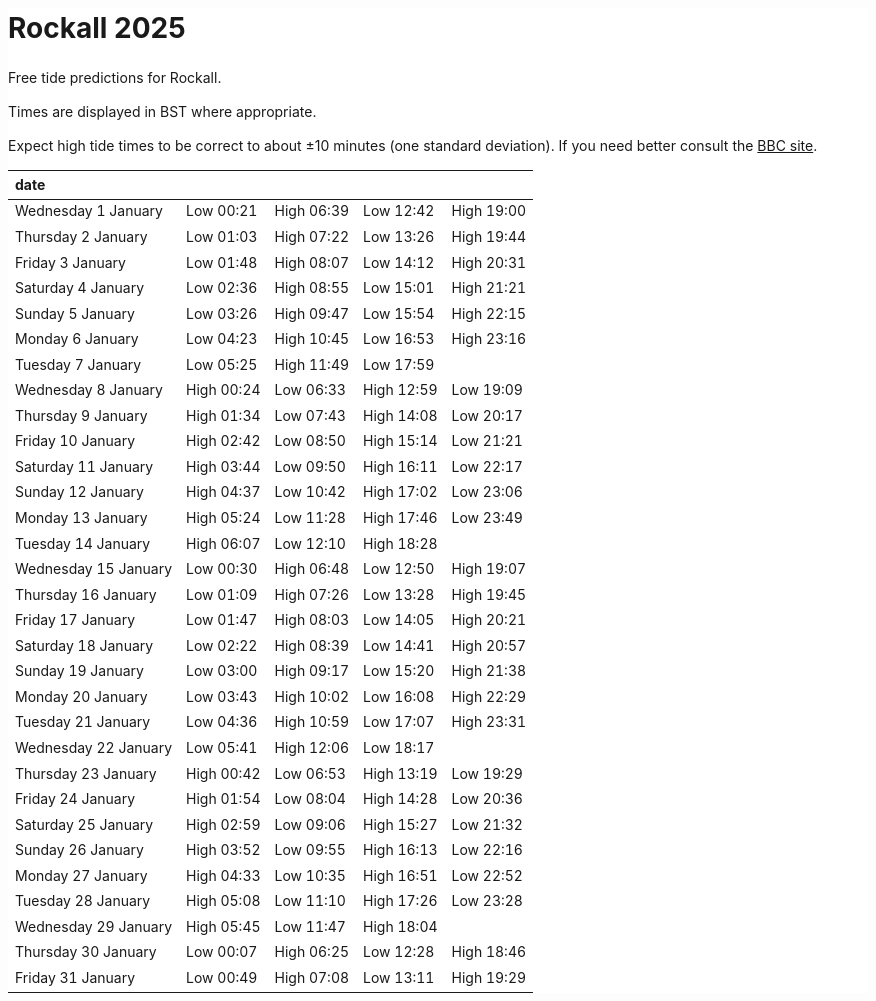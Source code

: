 # Rockall 2025
Free tide predictions for Rockall.

Times are displayed in BST where appropriate.

Expect high tide times to be correct to about ±10 minutes (one standard deviation).
If you need better consult the [BBC site](https://www.bbc.co.uk/weather/coast-and-sea/tide-tables).

| date |   |   |   |   |
|:-----|---|---|---|---|
| Wednesday 1 January | Low 00:21 | High 06:39 | Low 12:42 | High 19:00 | 
| Thursday 2 January | Low 01:03 | High 07:22 | Low 13:26 | High 19:44 | 
| Friday 3 January | Low 01:48 | High 08:07 | Low 14:12 | High 20:31 | 
| Saturday 4 January | Low 02:36 | High 08:55 | Low 15:01 | High 21:21 | 
| Sunday 5 January | Low 03:26 | High 09:47 | Low 15:54 | High 22:15 | 
| Monday 6 January | Low 04:23 | High 10:45 | Low 16:53 | High 23:16 | 
| Tuesday 7 January | Low 05:25 | High 11:49 | Low 17:59 |  | 
| Wednesday 8 January | High 00:24 | Low 06:33 | High 12:59 | Low 19:09 | 
| Thursday 9 January | High 01:34 | Low 07:43 | High 14:08 | Low 20:17 | 
| Friday 10 January | High 02:42 | Low 08:50 | High 15:14 | Low 21:21 | 
| Saturday 11 January | High 03:44 | Low 09:50 | High 16:11 | Low 22:17 | 
| Sunday 12 January | High 04:37 | Low 10:42 | High 17:02 | Low 23:06 | 
| Monday 13 January | High 05:24 | Low 11:28 | High 17:46 | Low 23:49 | 
| Tuesday 14 January | High 06:07 | Low 12:10 | High 18:28 |  | 
| Wednesday 15 January | Low 00:30 | High 06:48 | Low 12:50 | High 19:07 | 
| Thursday 16 January | Low 01:09 | High 07:26 | Low 13:28 | High 19:45 | 
| Friday 17 January | Low 01:47 | High 08:03 | Low 14:05 | High 20:21 | 
| Saturday 18 January | Low 02:22 | High 08:39 | Low 14:41 | High 20:57 | 
| Sunday 19 January | Low 03:00 | High 09:17 | Low 15:20 | High 21:38 | 
| Monday 20 January | Low 03:43 | High 10:02 | Low 16:08 | High 22:29 | 
| Tuesday 21 January | Low 04:36 | High 10:59 | Low 17:07 | High 23:31 | 
| Wednesday 22 January | Low 05:41 | High 12:06 | Low 18:17 |  | 
| Thursday 23 January | High 00:42 | Low 06:53 | High 13:19 | Low 19:29 | 
| Friday 24 January | High 01:54 | Low 08:04 | High 14:28 | Low 20:36 | 
| Saturday 25 January | High 02:59 | Low 09:06 | High 15:27 | Low 21:32 | 
| Sunday 26 January | High 03:52 | Low 09:55 | High 16:13 | Low 22:16 | 
| Monday 27 January | High 04:33 | Low 10:35 | High 16:51 | Low 22:52 | 
| Tuesday 28 January | High 05:08 | Low 11:10 | High 17:26 | Low 23:28 | 
| Wednesday 29 January | High 05:45 | Low 11:47 | High 18:04 |  | 
| Thursday 30 January | Low 00:07 | High 06:25 | Low 12:28 | High 18:46 | 
| Friday 31 January | Low 00:49 | High 07:08 | Low 13:11 | High 19:29 | 